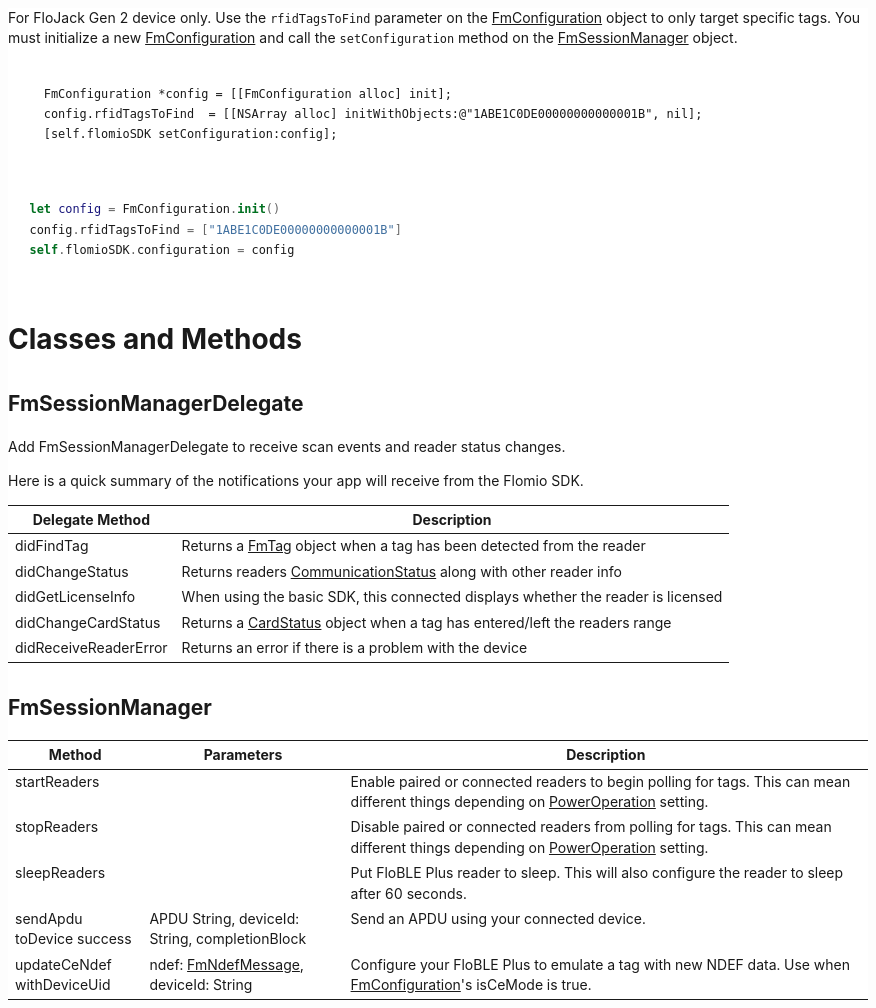 For FloJack Gen 2 device only.
 Use the `rfidTagsToFind` parameter on the [FmConfiguration](#fmconfiguration) object to only target specific tags.
 You must initialize a new [FmConfiguration](#fmconfiguration) and call the `setConfiguration` method on the 
 [FmSessionManager](#FmSessionManager) object.
 
 ```objective_c
      
      FmConfiguration *config = [[FmConfiguration alloc] init];
      config.rfidTagsToFind  = [[NSArray alloc] initWithObjects:@"1ABE1C0DE00000000000001B", nil];
      [self.flomioSDK setConfiguration:config];
  
  ```
  
  ```swift
     
     let config = FmConfiguration.init()
     config.rfidTagsToFind = ["1ABE1C0DE00000000000001B"]
     self.flomioSDK.configuration = config
   
  ```

# Classes and Methods

## FmSessionManagerDelegate

Add FmSessionManagerDelegate to receive scan events and reader status changes.

Here is a quick summary of the notifications your app will receive from the Flomio SDK. 

 Delegate Method | Description
--------- | -------
didFindTag | Returns a [FmTag](#fmtag) object when a tag has been detected from the reader
didChangeStatus | Returns readers [CommunicationStatus](#communicationstatus) along with other reader info
didGetLicenseInfo | When using the basic SDK, this connected displays whether the reader is licensed
didChangeCardStatus | Returns a [CardStatus](#cardstatus) object when a tag has entered/left the readers range
didReceiveReaderError | Returns an error if there is a problem with the device

## FmSessionManager

 Method | Parameters | Description
--------- | ------- | -------
startReaders | | Enable paired or connected readers to begin polling for tags. This can mean different things depending on [PowerOperation](#poweroperation) setting.
stopReaders  | | Disable paired or connected readers from polling for tags. This can mean different things depending on [PowerOperation](#poweroperation) setting.
sleepReaders | | Put FloBLE Plus reader to sleep. This will also configure the reader to sleep after 60 seconds.
sendApdu toDevice success | APDU String, deviceId: String, completionBlock | Send an APDU using your connected device.
updateCeNdef withDeviceUid | ndef: [FmNdefMessage](#ndefmessage), deviceId: String | Configure your FloBLE Plus to emulate a tag with new NDEF data. Use when [FmConfiguration](#fmconfiguration)'s isCeMode is true.

